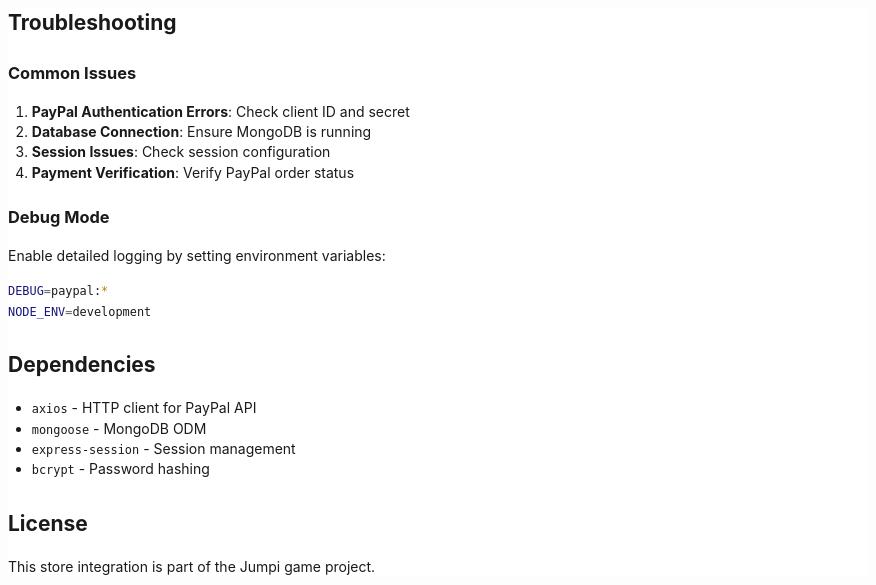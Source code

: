 ## Troubleshooting

### Common Issues
1. **PayPal Authentication Errors**: Check client ID and secret
2. **Database Connection**: Ensure MongoDB is running
3. **Session Issues**: Check session configuration
4. **Payment Verification**: Verify PayPal order status

### Debug Mode
Enable detailed logging by setting environment variables:
```bash
DEBUG=paypal:*
NODE_ENV=development
```

## Dependencies
- `axios` - HTTP client for PayPal API
- `mongoose` - MongoDB ODM
- `express-session` - Session management
- `bcrypt` - Password hashing

## License
This store integration is part of the Jumpi game project. 